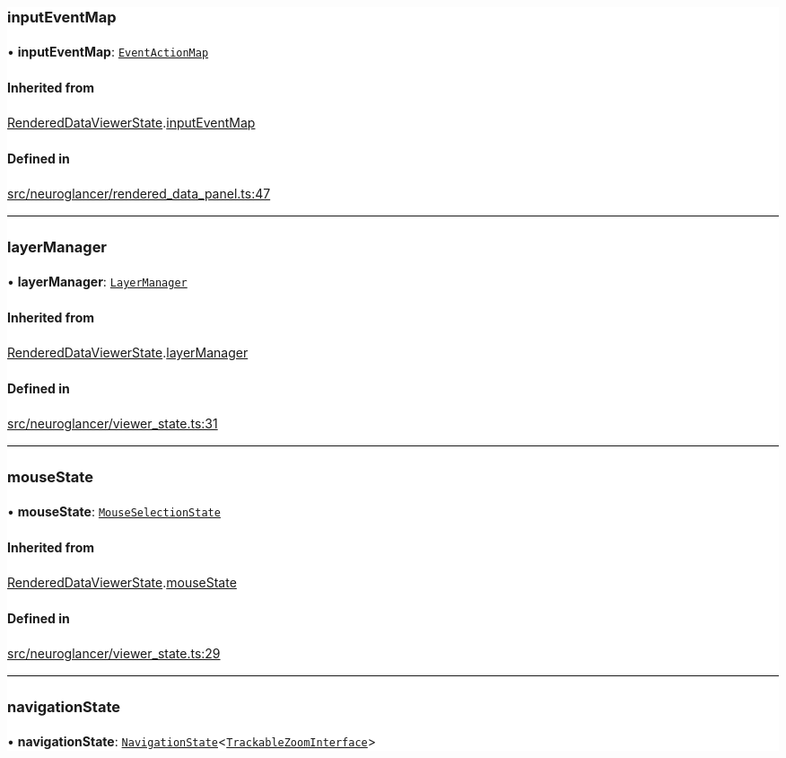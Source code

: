 ### inputEventMap

• **inputEventMap**: [`EventActionMap`](../classes/util_event_action_map.EventActionMap.md)

#### Inherited from

[RenderedDataViewerState](perspective_view_panel._internal_.RenderedDataViewerState.md).[inputEventMap](perspective_view_panel._internal_.RenderedDataViewerState.md#inputeventmap)

#### Defined in

[src/neuroglancer/rendered_data_panel.ts:47](https://github.com/ActiveBrainAtlas2/neuroglancer/blob/1beb5d34/src/neuroglancer/rendered_data_panel.ts#L47)

___

### layerManager

• **layerManager**: [`LayerManager`](../classes/annotation_annotation_layer_state._internal_.LayerManager.md)

#### Inherited from

[RenderedDataViewerState](perspective_view_panel._internal_.RenderedDataViewerState.md).[layerManager](perspective_view_panel._internal_.RenderedDataViewerState.md#layermanager)

#### Defined in

[src/neuroglancer/viewer_state.ts:31](https://github.com/ActiveBrainAtlas2/neuroglancer/blob/1beb5d34/src/neuroglancer/viewer_state.ts#L31)

___

### mouseState

• **mouseState**: [`MouseSelectionState`](../classes/annotation_annotation_layer_state._internal_.MouseSelectionState.md)

#### Inherited from

[RenderedDataViewerState](perspective_view_panel._internal_.RenderedDataViewerState.md).[mouseState](perspective_view_panel._internal_.RenderedDataViewerState.md#mousestate)

#### Defined in

[src/neuroglancer/viewer_state.ts:29](https://github.com/ActiveBrainAtlas2/neuroglancer/blob/1beb5d34/src/neuroglancer/viewer_state.ts#L29)

___

### navigationState

• **navigationState**: [`NavigationState`](../classes/annotation_polygon._internal_.NavigationState.md)<[`TrackableZoomInterface`](../modules/annotation_polygon._internal_.md#trackablezoominterface)\>
